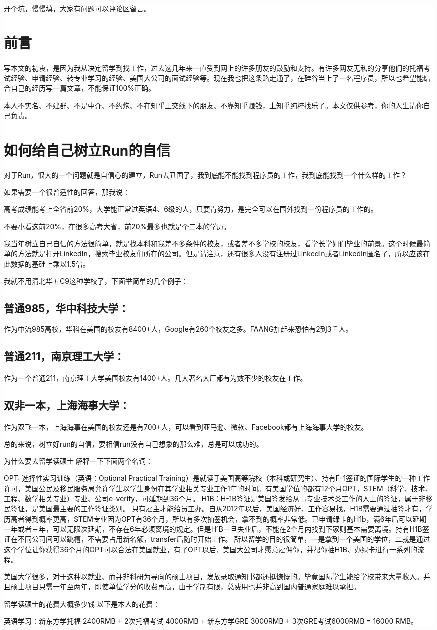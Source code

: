 开个坑，慢慢填，大家有问题可以评论区留言。

# 前言
写本文的初衷，是因为我从决定留学到找工作，过去这几年来一直受到网上的许多朋友的鼓励和支持。有许多网友无私的分享他们的托福考试经验、申请经验、转专业学习的经验、美国大公司的面试经验等。现在我也把这条路走通了，在硅谷当上了一名程序员，所以也希望能结合自己的经历写一篇文章，不能保证100%正确。

本人不实名、不建群、不是中介、不约炮、不在知乎上交线下的朋友、不靠知乎赚钱，上知乎纯粹找乐子。本文仅供参考，你的人生请你自己负责。

# 如何给自己树立Run的自信
对于Run，很大的一个问题就是自信心的建立，Run去丑国了，我到底能不能找到程序员的工作，我到底能找到一个什么样的工作？

如果需要一个很普适性的回答，那我说：

高考成绩能考上全省前20%，大学能正常过英语4、6级的人，只要肯努力，是完全可以在国外找到一份程序员的工作的。

不要小看这前20%，在很多高考大省，前20%最多也就是个二本的学历。

我当年树立自己自信的方法很简单，就是找本科和我差不多条件的校友，或者差不多学校的校友，看学长学姐们毕业的前景。这个时候最简单的方法就是打开LinkedIn，搜索毕业校友们所在的公司。但是请注意，还有很多人没有注册过LinkedIn或者LinkedIn匿名了，所以应该在此数据的基础上乘以1.5倍。

我就不用清北华五C9这种学校了，下面举简单的几个例子：

## 普通985，华中科技大学：
作为中流985高校，华科在美国的校友有8400+人，Google有260个校友之多。FAANG加起来恐怕有2到3千人。


## 普通211，南京理工大学：
作为一个普通211，南京理工大学美国校友有1400+人。几大著名大厂都有为数不少的校友在工作。


## 双非一本，上海海事大学：
作为双飞一本，上海海事在美国的校友还是有700+人，可以看到亚马逊、微软、Facebook都有上海海事大学的校友。


总的来说，树立好run的自信，要相信run没有自己想象的那么难，总是可以成功的。

为什么要去留学读硕士
解释一下下面两个名词：

OPT: 选择性实习训练（英语：Optional Practical Training）是就读于美国高等院校（本科或研究生）、持有F-1签证的国际学生的一种工作许可，美国公民及移民服务局允许学生以学生身份在其学业相关专业工作1年的时间。有美国学位的都有12个月OPT，STEM（科学、技术、工程、数学相关专业）专业、公司e-verify，可延期到36个月。
H1B：H-1B签证是美国签发给从事专业技术类工作的人士的签证，属于非移民签证，是美国最主要的工作签证类别。 只有雇主才能给员工办。自从2012年以后，美国经济好、工作容易找，H1B需要通过抽签才有，学历高者得到概率更高，STEM专业因为OPT有36个月，所以有多次抽签机会，拿不到的概率非常低。已申请绿卡的H1b，满6年后可以延期一年或者三年，可以无限次延期，不存在6年必须离境的规定。但是H1B一旦失业后，不能在2个月内找到下家则基本需要离境。持有H1B签证在不同公司间可以跳槽，不需要占用新名额，transfer后随时开始工作。
所以留学的目的很简单，一是拿到一个美国的学位，二就是通过这个学位让你获得36个月的OPT可以合法在美国就业，有了OPT以后，美国大公司才愿意雇佣你，并帮你抽H1B、办绿卡进行一系列的流程。

美国大学很多，对于这种以就业、而并非科研为导向的硕士项目，发放录取通知书都还挺慷慨的。毕竟国际学生能给学校带来大量收入。并且硕士项目只需一年至两年，即使单位学分的收费再高，由于学制有限，总费用也并非高到国内普通家庭难以承担。

留学读硕士的花费大概多少钱
以下是本人的花费：

英语学习：新东方学托福 2400RMB + 2次托福考试 4000RMB + 新东方学GRE 3000RMB + 3次GRE考试6000RMB = 16000 RMB。
